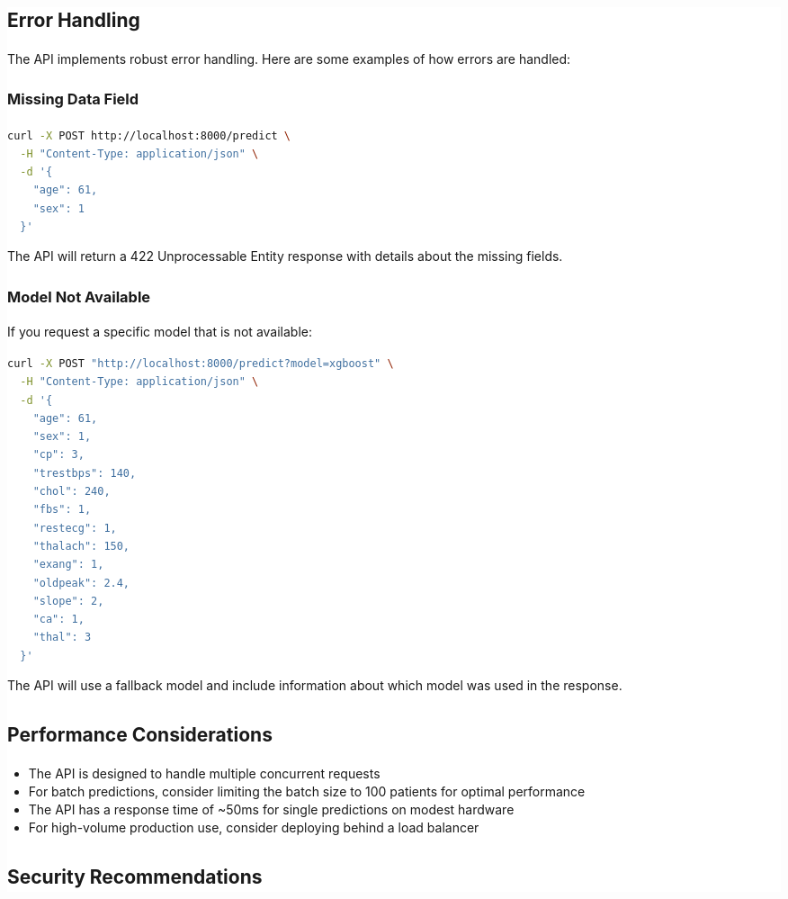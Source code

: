 ## Error Handling

The API implements robust error handling. Here are some examples of how errors are handled:

### Missing Data Field

```bash
curl -X POST http://localhost:8000/predict \
  -H "Content-Type: application/json" \
  -d '{
    "age": 61,
    "sex": 1
  }'
```

The API will return a 422 Unprocessable Entity response with details about the missing fields.

### Model Not Available

If you request a specific model that is not available:

```bash
curl -X POST "http://localhost:8000/predict?model=xgboost" \
  -H "Content-Type: application/json" \
  -d '{
    "age": 61,
    "sex": 1,
    "cp": 3,
    "trestbps": 140,
    "chol": 240,
    "fbs": 1,
    "restecg": 1,
    "thalach": 150,
    "exang": 1,
    "oldpeak": 2.4,
    "slope": 2,
    "ca": 1,
    "thal": 3
  }'
```

The API will use a fallback model and include information about which model was used in the response.

## Performance Considerations

- The API is designed to handle multiple concurrent requests
- For batch predictions, consider limiting the batch size to 100 patients for optimal performance
- The API has a response time of ~50ms for single predictions on modest hardware
- For high-volume production use, consider deploying behind a load balancer

## Security Recommendations
